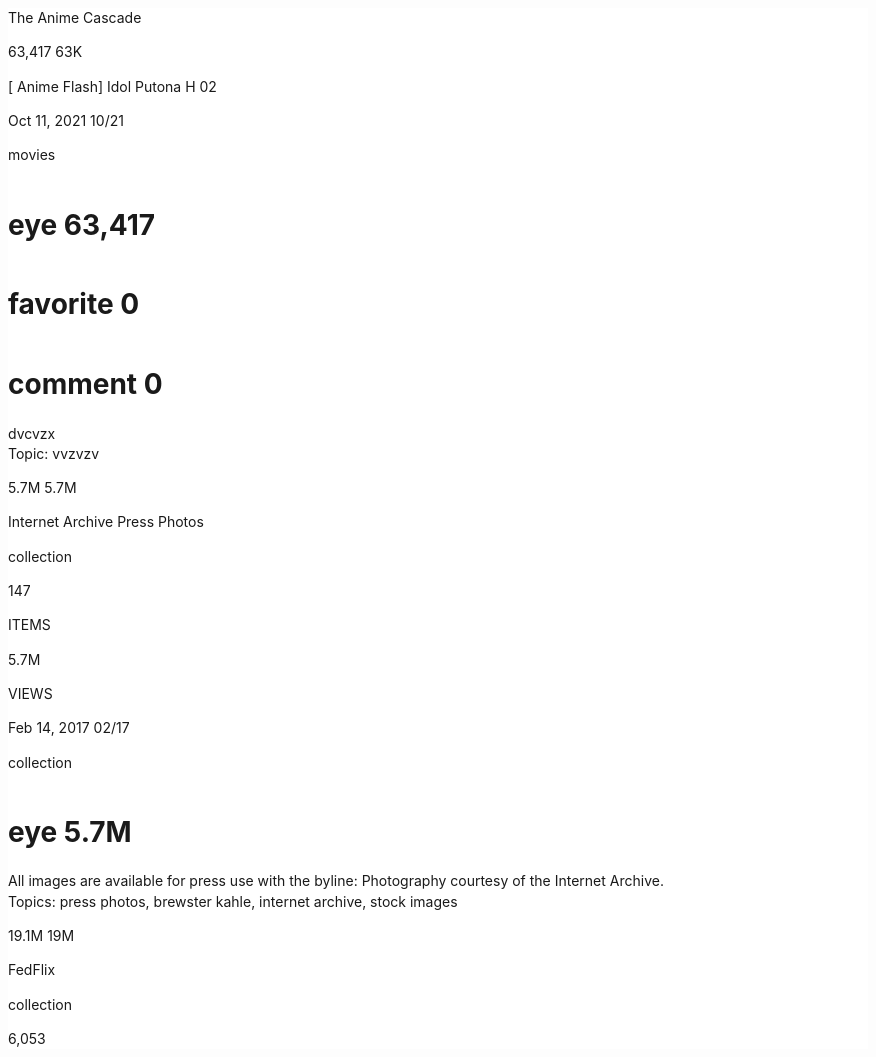 The Anime Cascade

63,417 63K

[](/details/anime-flash-idol-putona-h-02 "[ Anime Flash] Idol Putona H 02")

\[ Anime Flash\] Idol Putona H 02

Oct 11, 2021 10/21

<span class="iconochive-movies" aria-hidden="true"></span><span class="sr-only">movies</span>

<span class="iconochive-eye" aria-hidden="true"></span><span class="sr-only">eye</span> 63,417
==============================================================================================

<span class="iconochive-favorite" aria-hidden="true"></span><span class="sr-only">favorite</span> 0
===================================================================================================

<span class="iconochive-comment" aria-hidden="true"></span><span class="sr-only">comment</span> 0
=================================================================================================

dvcvzx  
Topic: vvzvzv  

5.7<span class="small">M</span> 5.7M

[](/details/internetarchivepressphotos)

Internet Archive Press Photos

<span class="sr-only">collection</span>

147

ITEMS

5.7<span class="small">M</span>

VIEWS

Feb 14, 2017 02/17

<span class="iconochive-collection" aria-hidden="true"></span><span class="sr-only">collection</span>

<span class="iconochive-eye" aria-hidden="true"></span><span class="sr-only">eye</span> 5.7<span class="small">M</span>
=======================================================================================================================

All images are available for press use with the byline: Photography courtesy of the Internet Archive.  
Topics: press photos, brewster kahle, internet archive, stock images  

19.1<span class="small">M</span> 19M

[](/details/FedFlix)

FedFlix

<span class="sr-only">collection</span>

6,053
